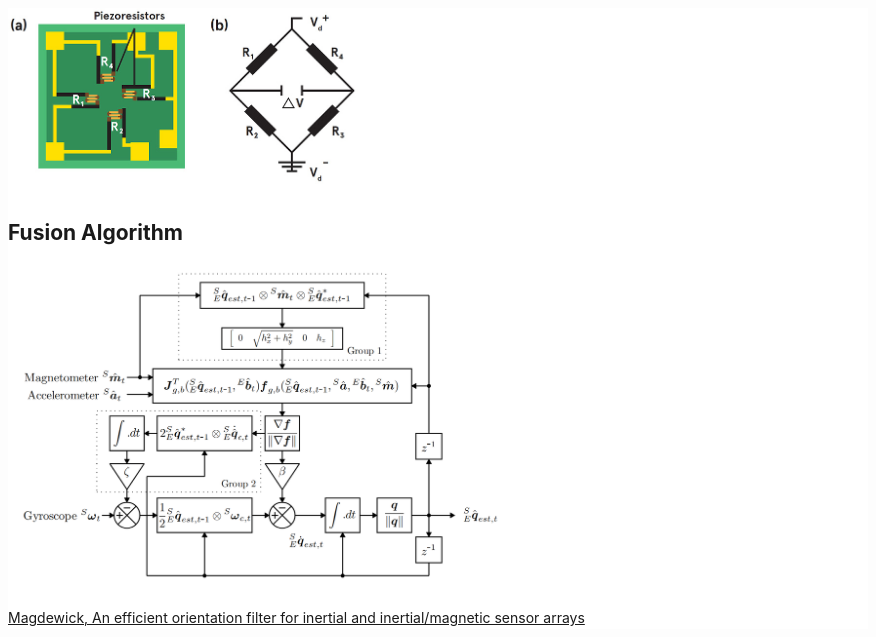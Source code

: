 <img src="assets/MEMS_Pressure_Top_Bridge.jpg" width="350px">

## Fusion Algorithm

<a href="assets/Magdwick.png" target="_blank"> <img src="assets/Magdwick.png" width="500px"></a> 

[Magdewick, An efficient orientation filter for inertial and inertial/magnetic sensor arrays](https://forums.parallax.com/uploads/attachments/41167/106661.pdf)

